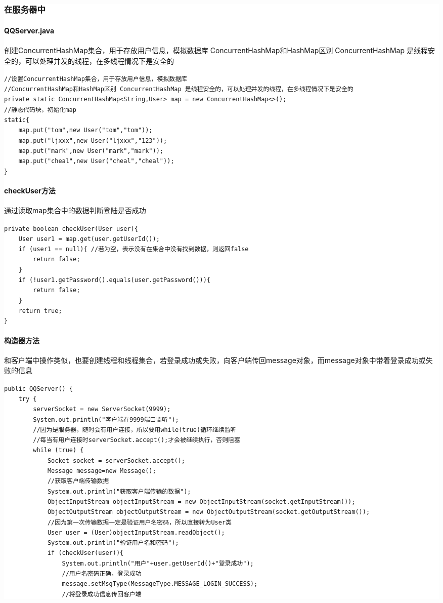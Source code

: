 



### 在服务器中

#### QQServer.java

创建ConcurrentHashMap集合，用于存放用户信息，模拟数据库
ConcurrentHashMap和HashMap区别 ConcurrentHashMap 是线程安全的，可以处理并发的线程，在多线程情况下是安全的

```
//设置ConcurrentHashMap集合，用于存放用户信息，模拟数据库
//ConcurrentHashMap和HashMap区别 ConcurrentHashMap 是线程安全的，可以处理并发的线程，在多线程情况下是安全的
private static ConcurrentHashMap<String,User> map = new ConcurrentHashMap<>();
//静态代码块，初始化map
static{
    map.put("tom",new User("tom","tom"));
    map.put("ljxxx",new User("ljxxx","123"));
    map.put("mark",new User("mark","mark"));
    map.put("cheal",new User("cheal","cheal"));
}
```

#### checkUser方法

通过读取map集合中的数据判断登陆是否成功

```
private boolean checkUser(User user){
    User user1 = map.get(user.getUserId());
    if (user1 == null){ //若为空，表示没有在集合中没有找到数据，则返回false
        return false;
    }
    if (!user1.getPassword().equals(user.getPassword())){
        return false;
    }
    return true;
}
```

#### 构造器方法

和客户端中操作类似，也要创建线程和线程集合，若登录成功或失败，向客户端传回message对象，而message对象中带着登录成功或失败的信息

```
public QQServer() {
    try {
        serverSocket = new ServerSocket(9999);
        System.out.println("客户端在9999端口监听");
        //因为是服务器，随时会有用户连接，所以要用while(true)循环继续监听
        //每当有用户连接时serverSocket.accept();才会被继续执行，否则阻塞
        while (true) {
            Socket socket = serverSocket.accept();
            Message message=new Message();
            //获取客户端传输数据
            System.out.println("获取客户端传输的数据");
            ObjectInputStream objectInputStream = new ObjectInputStream(socket.getInputStream());
            ObjectOutputStream objectOutputStream = new ObjectOutputStream(socket.getOutputStream());
            //因为第一次传输数据一定是验证用户名密码，所以直接转为User类
            User user = (User)objectInputStream.readObject();
            System.out.println("验证用户名和密码");
            if (checkUser(user)){
                System.out.println("用户"+user.getUserId()+"登录成功");
                //用户名密码正确，登录成功
                message.setMsgType(MessageType.MESSAGE_LOGIN_SUCCESS);
                //将登录成功信息传回客户端
```